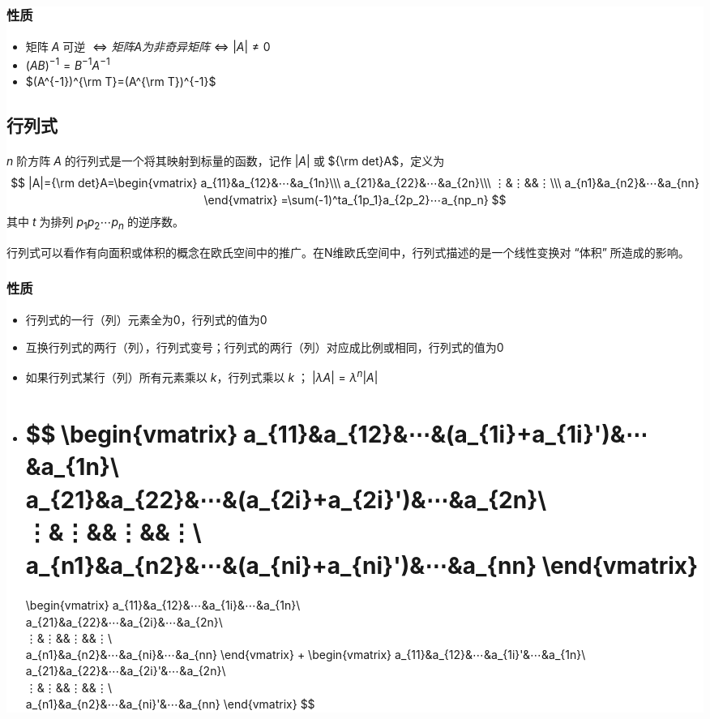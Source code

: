 ### 性质

+ 矩阵 $A$ 可逆 $\iff 矩阵A为非奇异矩阵 \iff | A| \neq 0$ 
+ $({A B})^{-1}=B^{-1}A^{-1}$ 
+ $(A^{-1})^{\rm T}=(A^{\rm T})^{-1}$ 



## 行列式

$n$ 阶方阵 $A$ 的行列式是一个将其映射到标量的函数，记作 $| A|$ 或 ${\rm det}A$，定义为
$$
|A|={\rm det}A=\begin{vmatrix}
a_{11}&a_{12}&⋯&a_{1n}\\\
a_{21}&a_{22}&⋯&a_{2n}\\\
⋮&⋮&&⋮\\\
a_{n1}&a_{n2}&⋯&a_{nn}
\end{vmatrix}
=\sum(-1)^ta_{1p_1}a_{2p_2}⋯a_{np_n}
$$
其中 $t$ 为排列 $p_1p_2⋯p_n$ 的逆序数。

行列式可以看作有向面积或体积的概念在欧氏空间中的推广。在N维欧氏空间中，行列式描述的是一个线性变换对 “体积” 所造成的影响。

### 性质

+ 行列式的一行（列）元素全为0，行列式的值为0

+ 互换行列式的两行（列），行列式变号；行列式的两行（列）对应成比例或相同，行列式的值为0

+ 如果行列式某行（列）所有元素乘以 $k$，行列式乘以 $k$ ； $|\lambda A| =\lambda^n|A|$ 

+ $$
  \begin{vmatrix}
  a_{11}&a_{12}&⋯&(a_{1i}+a_{1i}')&⋯&a_{1n}\\\
  a_{21}&a_{22}&⋯&(a_{2i}+a_{2i}')&⋯&a_{2n}\\\
  ⋮&⋮&&⋮&&⋮\\\
  a_{n1}&a_{n2}&⋯&(a_{ni}+a_{ni}')&⋯&a_{nn}
  \end{vmatrix}
  =
  \begin{vmatrix}
  a_{11}&a_{12}&⋯&a_{1i}&⋯&a_{1n}\\\
  a_{21}&a_{22}&⋯&a_{2i}&⋯&a_{2n}\\\
  ⋮&⋮&&⋮&&⋮\\\
  a_{n1}&a_{n2}&⋯&a_{ni}&⋯&a_{nn}
  \end{vmatrix}
  +
  \begin{vmatrix}
  a_{11}&a_{12}&⋯&a_{1i}'&⋯&a_{1n}\\\
  a_{21}&a_{22}&⋯&a_{2i}'&⋯&a_{2n}\\\
  ⋮&⋮&&⋮&&⋮\\\
  a_{n1}&a_{n2}&⋯&a_{ni}'&⋯&a_{nn}
  \end{vmatrix}
  $$
